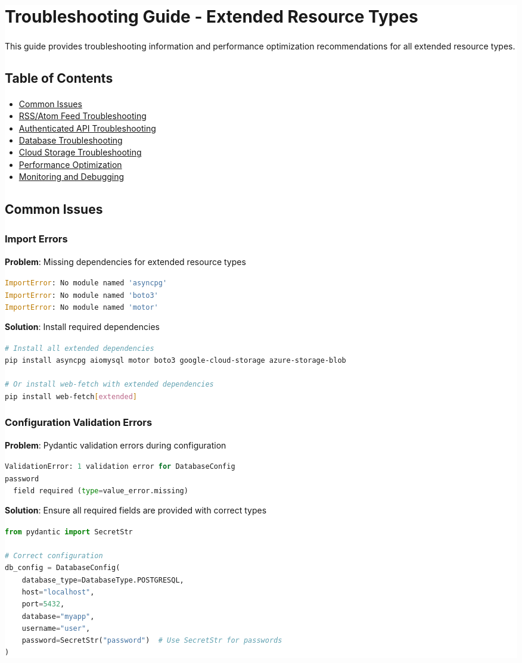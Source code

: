 # Troubleshooting Guide - Extended Resource Types

This guide provides troubleshooting information and performance optimization recommendations for all extended resource types.

## Table of Contents

- [Common Issues](#common-issues)
- [RSS/Atom Feed Troubleshooting](#rssatom-feed-troubleshooting)
- [Authenticated API Troubleshooting](#authenticated-api-troubleshooting)
- [Database Troubleshooting](#database-troubleshooting)
- [Cloud Storage Troubleshooting](#cloud-storage-troubleshooting)
- [Performance Optimization](#performance-optimization)
- [Monitoring and Debugging](#monitoring-and-debugging)

## Common Issues

### Import Errors

**Problem**: Missing dependencies for extended resource types

```python
ImportError: No module named 'asyncpg'
ImportError: No module named 'boto3'
ImportError: No module named 'motor'
```

**Solution**: Install required dependencies

```bash
# Install all extended dependencies
pip install asyncpg aiomysql motor boto3 google-cloud-storage azure-storage-blob

# Or install web-fetch with extended dependencies
pip install web-fetch[extended]
```

### Configuration Validation Errors

**Problem**: Pydantic validation errors during configuration

```python
ValidationError: 1 validation error for DatabaseConfig
password
  field required (type=value_error.missing)
```

**Solution**: Ensure all required fields are provided with correct types

```python
from pydantic import SecretStr

# Correct configuration
db_config = DatabaseConfig(
    database_type=DatabaseType.POSTGRESQL,
    host="localhost",
    port=5432,
    database="myapp",
    username="user",
    password=SecretStr("password")  # Use SecretStr for passwords
)
```
